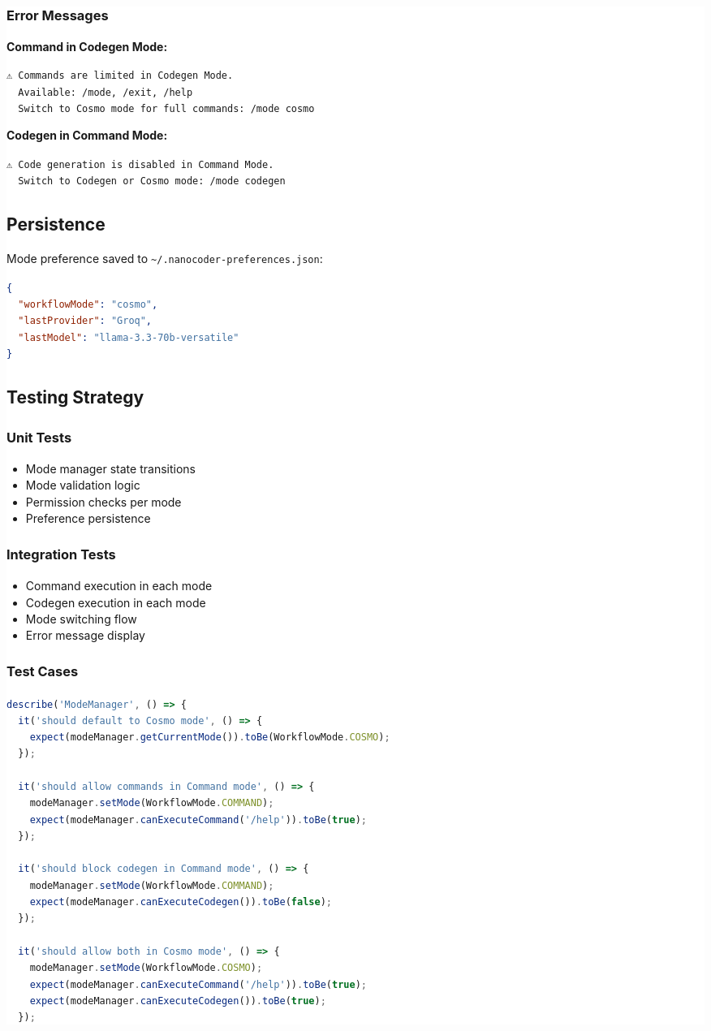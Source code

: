 ### Error Messages

**Command in Codegen Mode:**
```
⚠ Commands are limited in Codegen Mode.
  Available: /mode, /exit, /help
  Switch to Cosmo mode for full commands: /mode cosmo
```

**Codegen in Command Mode:**
```
⚠ Code generation is disabled in Command Mode.
  Switch to Codegen or Cosmo mode: /mode codegen
```

## Persistence

Mode preference saved to `~/.nanocoder-preferences.json`:

```json
{
  "workflowMode": "cosmo",
  "lastProvider": "Groq",
  "lastModel": "llama-3.3-70b-versatile"
}
```

## Testing Strategy

### Unit Tests
- Mode manager state transitions
- Mode validation logic
- Permission checks per mode
- Preference persistence

### Integration Tests
- Command execution in each mode
- Codegen execution in each mode
- Mode switching flow
- Error message display

### Test Cases

```typescript
describe('ModeManager', () => {
  it('should default to Cosmo mode', () => {
    expect(modeManager.getCurrentMode()).toBe(WorkflowMode.COSMO);
  });

  it('should allow commands in Command mode', () => {
    modeManager.setMode(WorkflowMode.COMMAND);
    expect(modeManager.canExecuteCommand('/help')).toBe(true);
  });

  it('should block codegen in Command mode', () => {
    modeManager.setMode(WorkflowMode.COMMAND);
    expect(modeManager.canExecuteCodegen()).toBe(false);
  });

  it('should allow both in Cosmo mode', () => {
    modeManager.setMode(WorkflowMode.COSMO);
    expect(modeManager.canExecuteCommand('/help')).toBe(true);
    expect(modeManager.canExecuteCodegen()).toBe(true);
  });
```